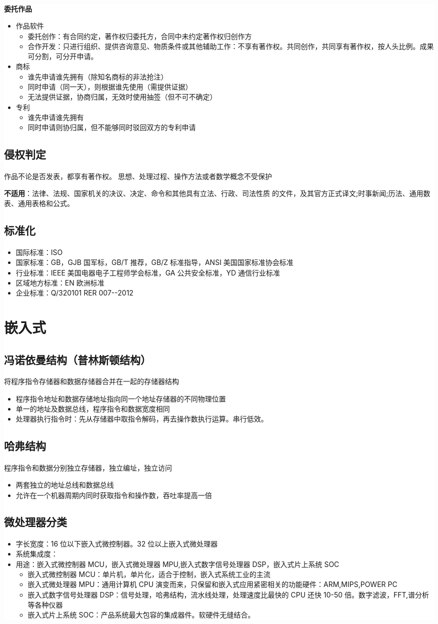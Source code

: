 **委托作品**

- 作品软件
  - 委托创作：有合同约定，著作权归委托方，合同中未约定著作权归创作方
  - 合作开发：只进行组织、提供咨询意见、物质条件或其他辅助工作：不享有著作权。共同创作，共同享有著作权，按人头比例。成果可分割，可分开申请。
- 商标
  - 谁先申请谁先拥有（除知名商标的非法抢注）
  - 同时申请（同一天），则根据谁先使用（需提供证据）
  - 无法提供证据，协商归属，无效时使用抽签（但不可不确定）
- 专利
  - 谁先申请谁先拥有
  - 同时申请则协归属，但不能够同时驳回双方的专利申请

## 侵权判定

作品不论是否发表，都享有著作权。
思想、处理过程、操作方法或者数学概念不受保护

**不适用**：法律、法规、国家机关的决议、决定、命令和其他具有立法、行政、司法性质
的文件，及其官方正式译文;时事新闻;历法、通用数表、通用表格和公式。

## 标准化

- 国际标准：ISO
- 国家标准：GB，GJB 国军标，GB/T 推荐，GB/Z 标准指导，ANSI 美国国家标准协会标准
- 行业标准：IEEE 美国电器电子工程师学会标准，GA 公共安全标准，YD 通信行业标准
- 区域地方标准：EN 欧洲标准
- 企业标准：Q/320101 RER 007--2012

# 嵌入式

## 冯诺依曼结构（普林斯顿结构）

将程序指令存储器和数据存储器合并在一起的存储器结构

- 程序指令地址和数据存储地址指向同一个地址存储器的不同物理位置
- 单一的地址及数据总线，程序指令和数据宽度相同
- 处理器执行指令时：先从存储器中取指令解码，再去操作数执行运算。串行低效。

## 哈弗结构

程序指令和数据分别独立存储器，独立编址，独立访问

- 两套独立的地址总线和数据总线
- 允许在一个机器周期内同时获取指令和操作数，吞吐率提高一倍

## 微处理器分类

- 字长宽度：16 位以下嵌入式微控制器。32 位以上嵌入式微处理器
- 系统集成度：
- 用途：嵌入式微控制器 MCU，嵌入式微处理器 MPU,嵌入式数字信号处理器 DSP，嵌入式片上系统 SOC
  - 嵌入式微控制器 MCU：单片机，单片化，适合于控制，嵌入式系统工业的主流
  - 嵌入式微处理器 MPU：通用计算机 CPU 演变而来，只保留和嵌入式应用紧密相关的功能硬件：ARM,MIPS,POWER PC
  - 嵌入式数字信号处理器 DSP：信号处理，哈弗结构，流水线处理，处理速度比最快的 CPU 还快 10-50 倍。数字滤波，FFT,谱分析等各种仪器
  - 嵌入式片上系统 SOC：产品系统最大包容的集成器件。软硬件无缝结合。

